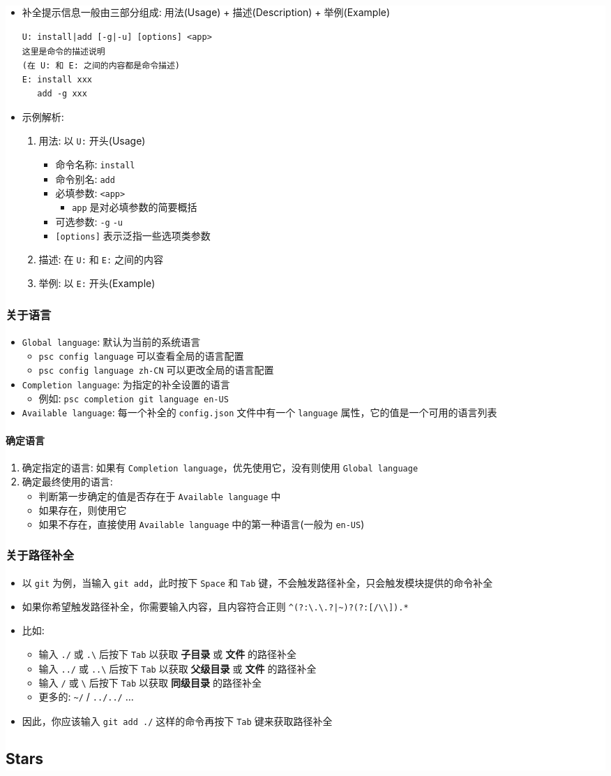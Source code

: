 - 补全提示信息一般由三部分组成: 用法(Usage) + 描述(Description) + 举例(Example)
  ```txt
  U: install|add [-g|-u] [options] <app>
  这里是命令的描述说明
  (在 U: 和 E: 之间的内容都是命令描述)
  E: install xxx
     add -g xxx
  ```
- 示例解析:

  1.  用法: 以 `U:` 开头(Usage)

      - 命令名称: `install`
      - 命令别名: `add`
      - 必填参数: `<app>`
        - `app` 是对必填参数的简要概括
      - 可选参数: `-g` `-u`
      - `[options]` 表示泛指一些选项类参数

  2.  描述: 在 `U:` 和 `E:` 之间的内容
  3.  举例: 以 `E:` 开头(Example)

### 关于语言

- `Global language`: 默认为当前的系统语言
  - `psc config language` 可以查看全局的语言配置
  - `psc config language zh-CN` 可以更改全局的语言配置
- `Completion language`: 为指定的补全设置的语言
  - 例如: `psc completion git language en-US`
- `Available language`: 每一个补全的 `config.json` 文件中有一个 `language` 属性，它的值是一个可用的语言列表

#### 确定语言

1. 确定指定的语言: 如果有 `Completion language`，优先使用它，没有则使用 `Global language`
2. 确定最终使用的语言:
   - 判断第一步确定的值是否存在于 `Available language` 中
   - 如果存在，则使用它
   - 如果不存在，直接使用 `Available language` 中的第一种语言(一般为 `en-US`)

### 关于路径补全

- 以 `git` 为例，当输入 `git add`，此时按下 `Space` 和 `Tab` 键，不会触发路径补全，只会触发模块提供的命令补全
- 如果你希望触发路径补全，你需要输入内容，且内容符合正则 `^(?:\.\.?|~)?(?:[/\\]).*`
- 比如:

  - 输入 `./` 或 `.\` 后按下 `Tab` 以获取 **子目录** 或 **文件** 的路径补全
  - 输入 `../` 或 `..\` 后按下 `Tab` 以获取 **父级目录** 或 **文件** 的路径补全
  - 输入 `/` 或 `\` 后按下 `Tab` 以获取 **同级目录** 的路径补全
  - 更多的: `~/` / `../../` ...

- 因此，你应该输入 `git add ./` 这样的命令再按下 `Tab` 键来获取路径补全

## Stars
